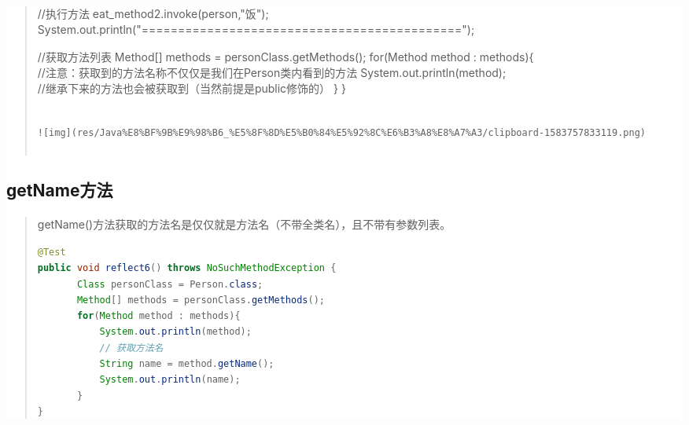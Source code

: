 >    //执行方法
>    eat_method2.invoke(person,"饭");
>    System.out.println("============================================");
>
>    //获取方法列表
>   Method[] methods = personClass.getMethods();
>    for(Method method : methods){     
>        //注意：获取到的方法名称不仅仅是我们在Person类内看到的方法
>        System.out.println(method);   
>        //继承下来的方法也会被获取到（当然前提是public修饰的）
>   }
> }
>````
> 
> ![img](res/Java%E8%BF%9B%E9%98%B6_%E5%8F%8D%E5%B0%84%E5%92%8C%E6%B3%A8%E8%A7%A3/clipboard-1583757833119.png)
> 
> 

## getName方法

>getName()方法获取的方法名是仅仅就是方法名（不带全类名），且不带有参数列表。
>
>```java
>@Test
>public void reflect6() throws NoSuchMethodException {
>        Class personClass = Person.class;
>        Method[] methods = personClass.getMethods();
>        for(Method method : methods){
>            System.out.println(method);
>            // 获取方法名
>            String name = method.getName();  
>            System.out.println(name);   
>        }
>}
>```
>